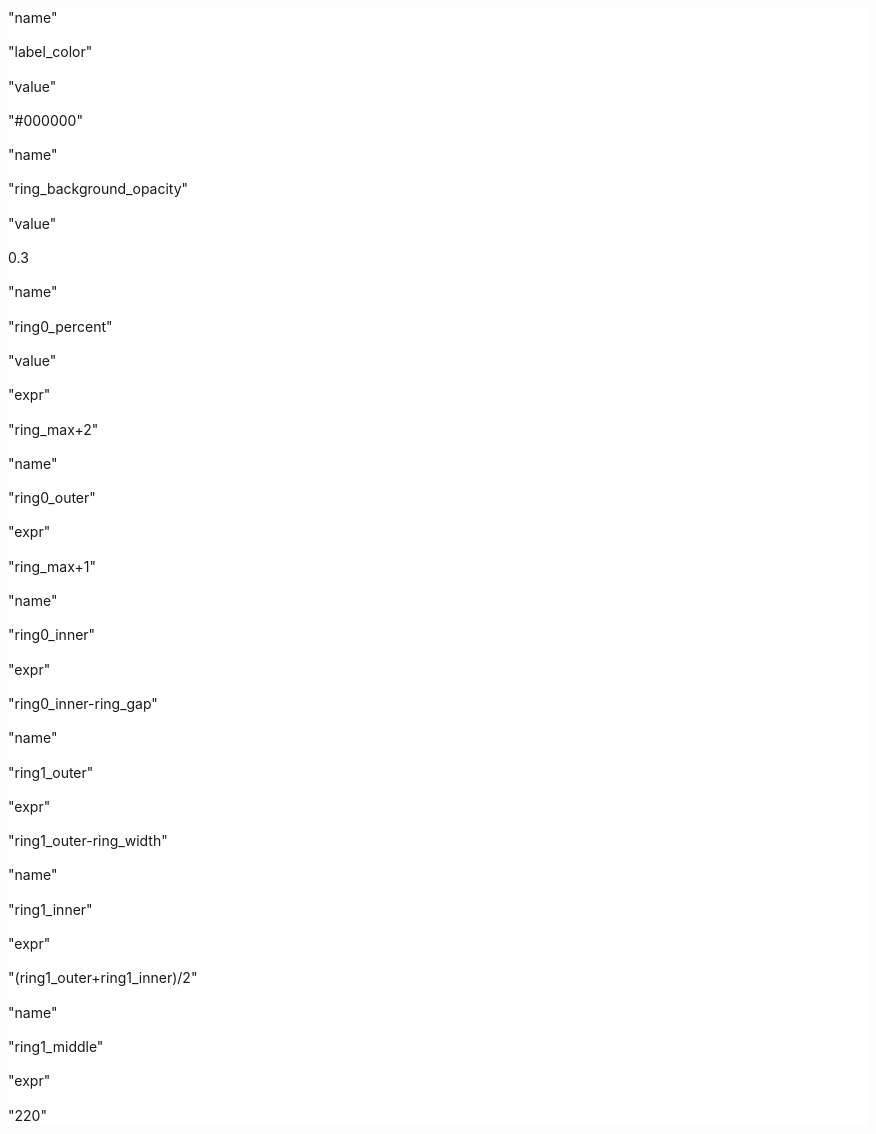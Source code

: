 "name"

"label_color"

"value"

"#000000"

"name"

"ring_background_opacity"

"value"

0.3

"name"

"ring0_percent"

"value"

"expr"

"ring_max+2"

"name"

"ring0_outer"

"expr"

"ring_max+1"

"name"

"ring0_inner"

"expr"

"ring0_inner-ring_gap"

"name"

"ring1_outer"

"expr"

"ring1_outer-ring_width"

"name"

"ring1_inner"

"expr"

"(ring1_outer+ring1_inner)/2"

"name"

"ring1_middle"

"expr"

"220"
